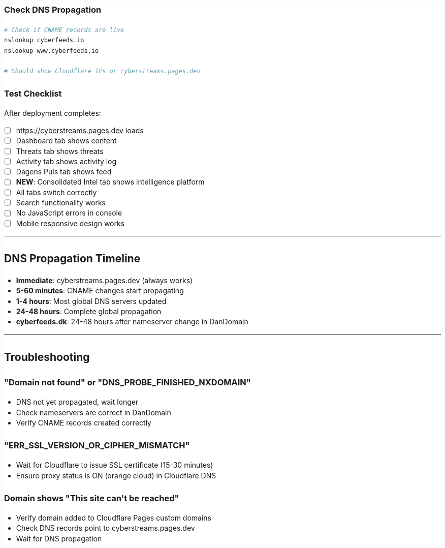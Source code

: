 ### Check DNS Propagation

```bash
# Check if CNAME records are live
nslookup cyberfeeds.io
nslookup www.cyberfeeds.io

# Should show Cloudflare IPs or cyberstreams.pages.dev
```

### Test Checklist

After deployment completes:

- [ ] https://cyberstreams.pages.dev loads
- [ ] Dashboard tab shows content
- [ ] Threats tab shows threats
- [ ] Activity tab shows activity log
- [ ] Dagens Puls tab shows feed
- [ ] **NEW**: Consolidated Intel tab shows intelligence platform
- [ ] All tabs switch correctly
- [ ] Search functionality works
- [ ] No JavaScript errors in console
- [ ] Mobile responsive design works

---

## DNS Propagation Timeline

- **Immediate**: cyberstreams.pages.dev (always works)
- **5-60 minutes**: CNAME changes start propagating
- **1-4 hours**: Most global DNS servers updated
- **24-48 hours**: Complete global propagation
- **cyberfeeds.dk**: 24-48 hours after nameserver change in DanDomain

---

## Troubleshooting

### "Domain not found" or "DNS_PROBE_FINISHED_NXDOMAIN"
- DNS not yet propagated, wait longer
- Check nameservers are correct in DanDomain
- Verify CNAME records created correctly

### "ERR_SSL_VERSION_OR_CIPHER_MISMATCH"
- Wait for Cloudflare to issue SSL certificate (15-30 minutes)
- Ensure proxy status is ON (orange cloud) in Cloudflare DNS

### Domain shows "This site can't be reached"
- Verify domain added to Cloudflare Pages custom domains
- Check DNS records point to cyberstreams.pages.dev
- Wait for DNS propagation
